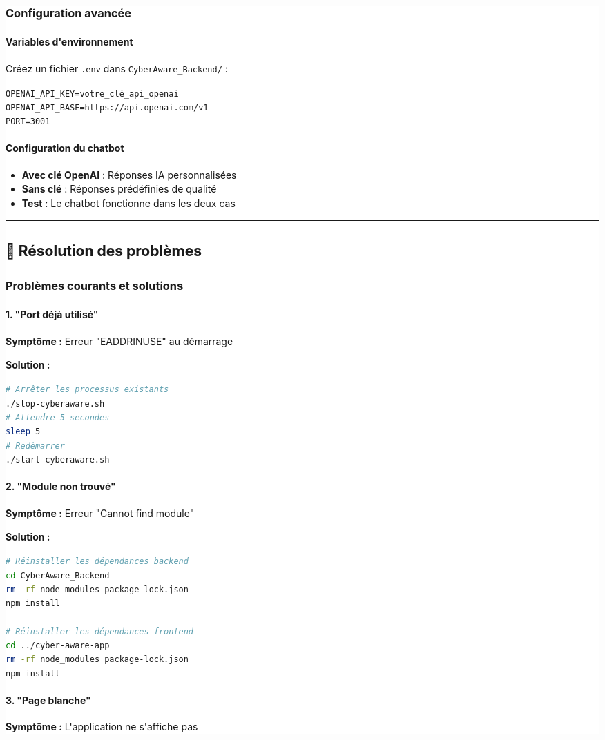 ### Configuration avancée

#### Variables d'environnement
Créez un fichier `.env` dans `CyberAware_Backend/` :
```env
OPENAI_API_KEY=votre_clé_api_openai
OPENAI_API_BASE=https://api.openai.com/v1
PORT=3001
```

#### Configuration du chatbot
- **Avec clé OpenAI** : Réponses IA personnalisées
- **Sans clé** : Réponses prédéfinies de qualité
- **Test** : Le chatbot fonctionne dans les deux cas

---

## 🔧 Résolution des problèmes

### Problèmes courants et solutions

#### 1. "Port déjà utilisé"
**Symptôme :** Erreur "EADDRINUSE" au démarrage

**Solution :**
```bash
# Arrêter les processus existants
./stop-cyberaware.sh
# Attendre 5 secondes
sleep 5
# Redémarrer
./start-cyberaware.sh
```

#### 2. "Module non trouvé"
**Symptôme :** Erreur "Cannot find module"

**Solution :**
```bash
# Réinstaller les dépendances backend
cd CyberAware_Backend
rm -rf node_modules package-lock.json
npm install

# Réinstaller les dépendances frontend
cd ../cyber-aware-app
rm -rf node_modules package-lock.json
npm install
```

#### 3. "Page blanche"
**Symptôme :** L'application ne s'affiche pas
